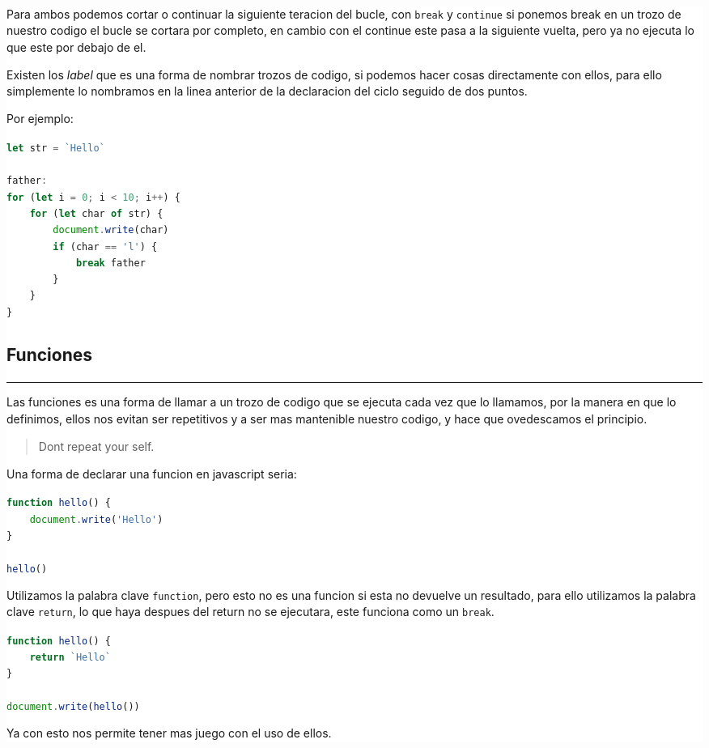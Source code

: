 Para ambos podemos cortar o continuar la siguiente teracion del bucle, con `break` y `continue` si ponemos break en un trozo de nuestro codigo el bucle se cortara por completo, en cambio con el continue este pasa a la siguiente vuelta, pero ya no ejecuta lo que este por debajo de el.

Existen los *label* que es una forma de nombrar trozos de codigo, si podemos hacer cosas directamente con ellos, para ello simplemente lo nombramos en la linea anterior de la declaracion del ciclo seguido de dos puntos.

Por ejemplo:

```javascript
let str = `Hello`

father:
for (let i = 0; i < 10; i++) {
    for (let char of str) {
        document.write(char)
        if (char == 'l') {
            break father
        }
    }
}
```

## Funciones
--------------------------------------------------------

Las funciones es una forma de llamar a un trozo de codigo que se ejecuta cada vez que lo llamamos, por la manera en que lo definimos, ellos nos evitan ser repetitivos y a ser mas mantenible nuestro codigo, y hace que ovedescamos el principio.

> Dont repeat your self. 

Una forma de declarar una funcion en javascript seria:

```javascript
function hello() {
    document.write('Hello')
}

hello()
```

Utilizamos la palabra clave `function`, pero esto no es una funcion si esta no devuelve un resultado, para ello utilizamos la palabra clave `return`, lo que haya despues del return no se ejecutara, este funciona como un `break`.

```javascript
function hello() {
    return `Hello`
}

document.write(hello())
```

Ya con esto nos permite tener mas juego con el uso de ellos.
